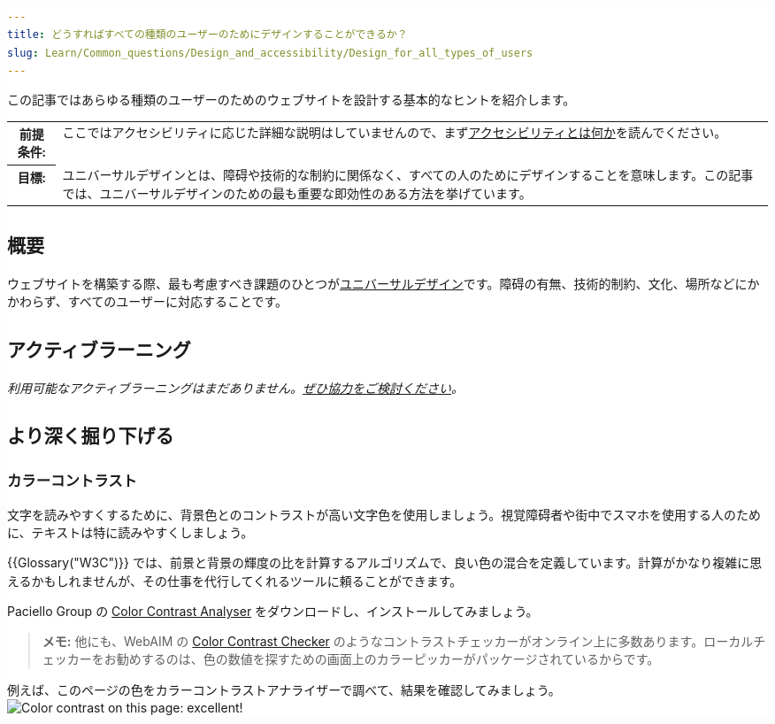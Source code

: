 ```yaml
---
title: どうすればすべての種類のユーザーのためにデザインすることができるか？
slug: Learn/Common_questions/Design_and_accessibility/Design_for_all_types_of_users
---
```


この記事ではあらゆる種類のユーザーのためのウェブサイトを設計する基本的なヒントを紹介します。

<table class="standard-table">
  <tbody>
    <tr>
      <th scope="row">前提条件:</th>
      <td>
        ここではアクセシビリティに応じた詳細な説明はしていませんので、まず<a href="/ja/docs/Learn/Common_questions/What_is_accessibility">アクセシビリティとは何か</a>を読んでください。
      </td>
    </tr>
    <tr>
      <th scope="row">目標:</th>
      <td>
        ユニバーサルデザインとは、障碍や技術的な制約に関係なく、すべての人のためにデザインすることを意味します。この記事では、ユニバーサルデザインのための最も重要な即効性のある方法を挙げています。
      </td>
    </tr>
  </tbody>
</table>

## 概要

ウェブサイトを構築する際、最も考慮すべき課題のひとつが[ユニバーサルデザイン](https://en.wikipedia.org/wiki/Universal_design)です。障碍の有無、技術的制約、文化、場所などにかかわらず、すべてのユーザーに対応することです。

## アクティブラーニング

_利用可能なアクティブラーニングはまだありません。[ぜひ協力をご検討ください](/ja/docs/MDN/Contribute/Getting_started)。_

## より深く掘り下げる

### カラーコントラスト

文字を読みやすくするために、背景色とのコントラストが高い文字色を使用しましょう。視覚障碍者や街中でスマホを使用する人のために、テキストは特に読みやすくしましょう。

{{Glossary("W3C")}} では、前景と背景の輝度の比を計算するアルゴリズムで、良い色の混合を定義しています。計算がかなり複雑に思えるかもしれませんが、その仕事を代行してくれるツールに頼ることができます。

Paciello Group の [Color Contrast Analyser](https://www.tpgi.com/color-contrast-checker/) をダウンロードし、インストールしてみましょう。

> **メモ:** 他にも、WebAIM の [Color Contrast Checker](https://webaim.org/resources/contrastchecker/) のようなコントラストチェッカーがオンライン上に多数あります。ローカルチェッカーをお勧めするのは、色の数値を探すための画面上のカラーピッカーがパッケージされているからです。

例えば、このページの色をカラーコントラストアナライザーで調べて、結果を確認してみましょう。
![Color contrast on this page: excellent!](color-contrast.png)
